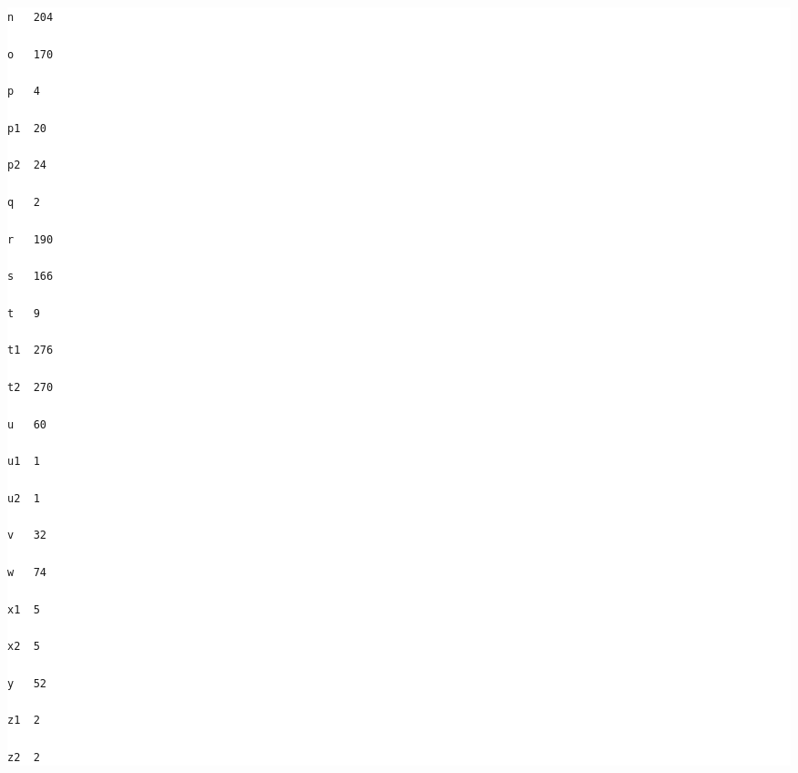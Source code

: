 	n	204

	o	170

	p	4

	p1	20

	p2	24

	q	2

	r	190

	s	166

	t	9

	t1	276

	t2	270

	u	60

	u1	1

	u2	1

	v	32

	w	74

	x1	5

	x2	5

	y	52

	z1	2

	z2	2

